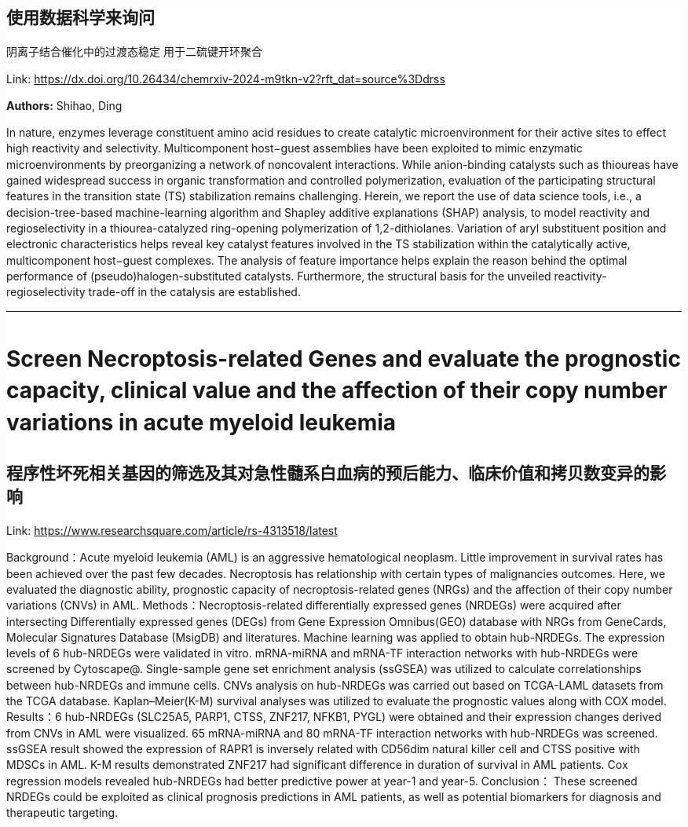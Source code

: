 ## 使用数据科学来询问
阴离子结合催化中的过渡态稳定
用于二硫键开环聚合

Link: https://dx.doi.org/10.26434/chemrxiv-2024-m9tkn-v2?rft_dat=source%3Ddrss

**Authors:** Shihao, Ding

In nature, enzymes leverage constituent amino acid residues to create catalytic microenvironment for their active sites to effect high reactivity and selectivity. Multicomponent host−guest assemblies have been exploited to mimic enzymatic microenvironments by preorganizing a network of noncovalent interactions. While anion-binding catalysts such as thioureas have gained widespread success in organic transformation and controlled polymerization, evaluation of the participating structural features in the transition state (TS) stabilization remains challenging. Herein, we report the use of data science tools, i.e., a decision-tree-based machine-learning algorithm and Shapley additive explanations (SHAP) analysis, to model reactivity and regioselectivity in a thiourea-catalyzed ring-opening polymerization of 1,2-dithiolanes. Variation of aryl substituent position and electronic characteristics helps reveal key catalyst features involved in the TS stabilization within the catalytically active, multicomponent host−guest complexes. The analysis of feature importance helps explain the reason behind the optimal performance of (pseudo)halogen-substituted catalysts. Furthermore, the structural basis for the unveiled reactivity-regioselectivity trade-off in the catalysis are established.


---
# Screen Necroptosis-related Genes and evaluate the prognostic capacity, clinical value and the affection of their copy number variations in acute myeloid leukemia

## 程序性坏死相关基因的筛选及其对急性髓系白血病的预后能力、临床价值和拷贝数变异的影响

Link: https://www.researchsquare.com/article/rs-4313518/latest

Background：Acute myeloid leukemia (AML) is an aggressive hematological neoplasm. Little improvement in survival rates has been achieved over the past few decades. Necroptosis has relationship with certain types of malignancies outcomes. Here, we evaluated the diagnostic ability, prognostic capacity of necroptosis-related genes (NRGs) and the affection of their copy number variations (CNVs) in AML.
Methods：Necroptosis-related differentially expressed genes (NRDEGs) were acquired after intersecting Differentially expressed genes (DEGs) from Gene Expression Omnibus(GEO) database with NRGs from GeneCards, Molecular Signatures Database (MsigDB) and literatures. Machine learning was applied to obtain hub-NRDEGs. The expression levels of 6 hub-NRDEGs were validated in vitro. mRNA-miRNA and mRNA-TF interaction networks with hub-NRDEGs were screened by Cytoscape@. Single-sample gene set enrichment analysis (ssGSEA) was utilized to calculate correlationships between hub-NRDEGs and immune cells. CNVs analysis on hub-NRDEGs was carried out based on TCGA-LAML datasets from the TCGA database. Kaplan&ndash;Meier(K-M) survival analyses was utilized to evaluate the prognostic values along with COX model.
Results：6 hub-NRDEGs (SLC25A5, PARP1, CTSS, ZNF217, NFKB1, PYGL) were obtained and their expression changes derived from CNVs in AML were visualized. 65 mRNA-miRNA and 80 mRNA-TF interaction networks with hub-NRDEGs was screened. ssGSEA result showed the expression of RAPR1 is inversely related with CD56dim natural killer cell and CTSS positive with MDSCs in AML. K-M results demonstrated ZNF217 had significant difference in duration of survival in AML patients. Cox regression models revealed hub-NRDEGs had better predictive power at year-1 and year-5.
Conclusion： These screened NRDEGs could be exploited as clinical prognosis predictions in AML patients, as well as potential biomarkers for diagnosis and therapeutic targeting.
